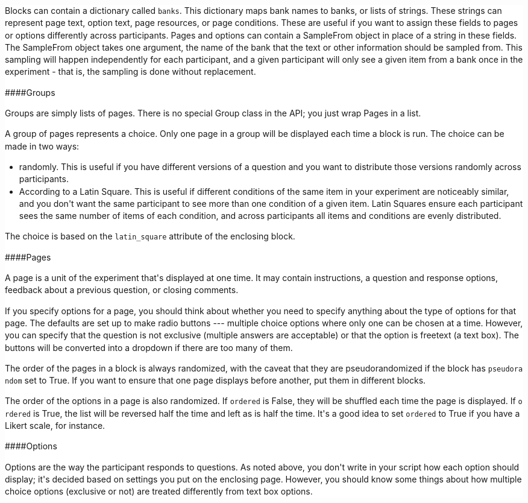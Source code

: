 Blocks can contain a dictionary called `banks`. This dictionary maps bank names to
banks, or lists of strings. These strings can represent page text, option text, 
page resources, or page conditions. These are useful if you want to assign these fields
to pages or options differently across participants. Pages and options can contain a
SampleFrom object in place of a string in these fields. The SampleFrom object takes one
argument, the name of the bank that the text or other information should be sampled from.
This sampling will happen independently for each participant, and a given participant will only
see a given item from a bank once in the experiment - that is, the sampling is done without replacement.

####Groups

Groups are simply lists of pages. There is no special Group class in the API;
you just wrap Pages in a list.

A group of pages represents a choice. Only one page in a group will be
displayed each time a block is run. The choice can be made in two ways:

- randomly. This is useful if you have different versions of a question and you
  want to distribute those versions randomly across participants.
- According to a Latin Square. This is useful if different conditions of the
  same item in your experiment are noticeably similar, and you don't want the
  same participant to see more than one condition of a given item. Latin
  Squares ensure each participant sees the same number of items of each
  condition, and across participants all items and conditions are evenly
  distributed.

The choice is based on the `latin_square` attribute of the enclosing block.

####Pages

A page is a unit of the experiment that's displayed at one time. It may contain
instructions, a question and response options, feedback about a previous
question, or closing comments.

If you specify options for a page, you should think about whether you need to
specify anything about the type of options for that page. The defaults are set
up to make radio buttons --- multiple choice options where only one can be
chosen at a time. However, you can specify that the question is not exclusive
(multiple answers are acceptable) or that the option is freetext (a text box).
The buttons will be converted into a dropdown if there are too many of them.

The order of the pages in a block is always randomized, with the caveat that
they are pseudorandomized if the block has `pseudorandom` set to True. If you
want to ensure that one page displays before another, put them in different
blocks.

The order of the options in a page is also randomized. If `ordered` is False,
they will be shuffled each time the page is displayed. If `ordered` is True, the
list will be reversed half the time and left as is half the time. It's a good
idea to set `ordered` to True if you have a Likert scale, for instance.

####Options

Options are the way the participant responds to questions. As noted above, you
don't write in your script how each option should display; it's decided based
on settings you put on the enclosing page. However, you should know some things
about how multiple choice options (exclusive or not) are treated differently
from text box options.
